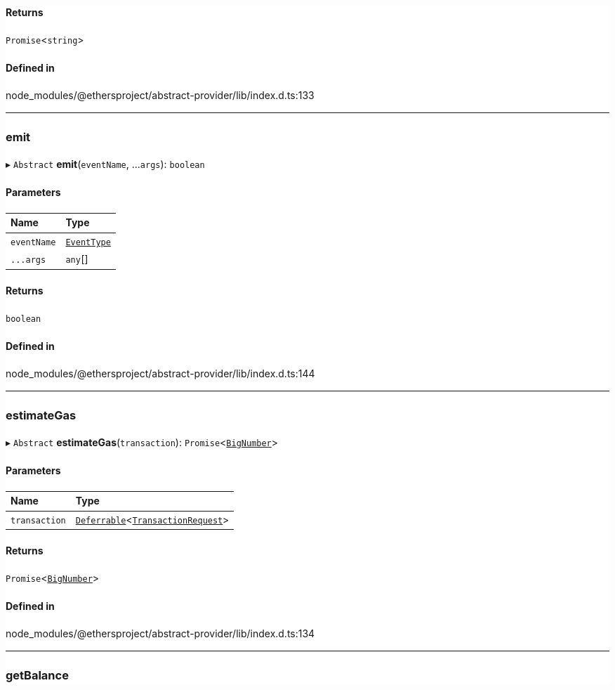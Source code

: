 #### Returns

`Promise`<`string`\>

#### Defined in

node_modules/@ethersproject/abstract-provider/lib/index.d.ts:133

___

### emit

▸ `Abstract` **emit**(`eventName`, ...`args`): `boolean`

#### Parameters

| Name | Type |
| :------ | :------ |
| `eventName` | [`EventType`](../modules/verida_vda_sbt_client._internal_.md#eventtype) |
| `...args` | `any`[] |

#### Returns

`boolean`

#### Defined in

node_modules/@ethersproject/abstract-provider/lib/index.d.ts:144

___

### estimateGas

▸ `Abstract` **estimateGas**(`transaction`): `Promise`<[`BigNumber`](verida_vda_sbt_client._internal_.BigNumber.md)\>

#### Parameters

| Name | Type |
| :------ | :------ |
| `transaction` | [`Deferrable`](../modules/verida_vda_sbt_client._internal_.md#deferrable)<[`TransactionRequest`](../modules/verida_vda_sbt_client._internal_.md#transactionrequest)\> |

#### Returns

`Promise`<[`BigNumber`](verida_vda_sbt_client._internal_.BigNumber.md)\>

#### Defined in

node_modules/@ethersproject/abstract-provider/lib/index.d.ts:134

___

### getBalance
